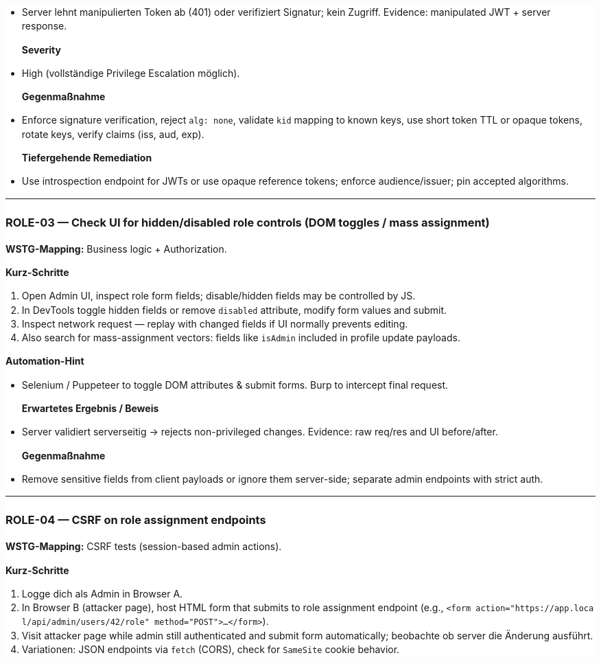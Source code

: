 - Server lehnt manipulierten Token ab (401) oder verifiziert Signatur; kein Zugriff. Evidence: manipulated JWT + server response.
    
    **Severity**
    
- High (vollständige Privilege Escalation möglich).
    
    **Gegenmaßnahme**
    
- Enforce signature verification, reject `alg: none`, validate `kid` mapping to known keys, use short token TTL or opaque tokens, rotate keys, verify claims (iss, aud, exp).
    
    **Tiefergehende Remediation**
    
- Use introspection endpoint for JWTs or use opaque reference tokens; enforce audience/issuer; pin accepted algorithms.

---

### ROLE-03 — Check UI for hidden/disabled role controls (DOM toggles / mass assignment)

**WSTG-Mapping:** Business logic + Authorization.

**Kurz-Schritte**

1. Open Admin UI, inspect role form fields; disable/hidden fields may be controlled by JS.
2. In DevTools toggle hidden fields or remove `disabled` attribute, modify form values and submit.
3. Inspect network request — replay with changed fields if UI normally prevents editing.
4. Also search for mass-assignment vectors: fields like `isAdmin` included in profile update payloads.

**Automation-Hint**

- Selenium / Puppeteer to toggle DOM attributes & submit forms. Burp to intercept final request.
    
    **Erwartetes Ergebnis / Beweis**
    
- Server validiert serverseitig → rejects non-privileged changes. Evidence: raw req/res and UI before/after.
    
    **Gegenmaßnahme**
    
- Remove sensitive fields from client payloads or ignore them server-side; separate admin endpoints with strict auth.

---

### ROLE-04 — CSRF on role assignment endpoints

**WSTG-Mapping:** CSRF tests (session-based admin actions).

**Kurz-Schritte**

1. Logge dich als Admin in Browser A.
2. In Browser B (attacker page), host HTML form that submits to role assignment endpoint (e.g., `<form action="https://app.local/api/admin/users/42/role" method="POST">…</form>`).
3. Visit attacker page while admin still authenticated and submit form automatically; beobachte ob server die Änderung ausführt.
4. Variationen: JSON endpoints via `fetch` (CORS), check for `SameSite` cookie behavior.
